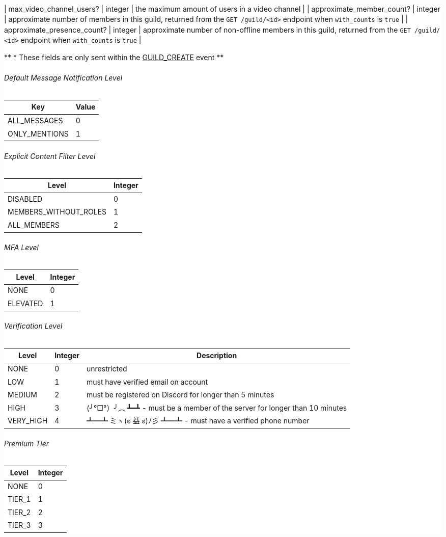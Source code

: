 | max_video_channel_users?      | integer                                                                             | the maximum amount of users in a video channel                                                                                            |
| approximate_member_count?     | integer                                                                             | approximate number of members in this guild, returned from the `GET /guild/<id>` endpoint when `with_counts` is `true`                    |
| approximate_presence_count?   | integer                                                                             | approximate number of non-offline members in this guild, returned from the `GET /guild/<id>` endpoint when `with_counts` is `true`        |

** \* These fields are only sent within the [GUILD_CREATE](#DOCS_TOPICS_GATEWAY/guild-create) event **

###### Default Message Notification Level

| Key           | Value |
| ------------- | ----- |
| ALL_MESSAGES  | 0     |
| ONLY_MENTIONS | 1     |

###### Explicit Content Filter Level

| Level                 | Integer |
| --------------------- | ------- |
| DISABLED              | 0       |
| MEMBERS_WITHOUT_ROLES | 1       |
| ALL_MEMBERS           | 2       |

###### MFA Level

| Level    | Integer |
| -------- | ------- |
| NONE     | 0       |
| ELEVATED | 1       |

###### Verification Level

| Level     | Integer | Description                                                                |
| --------- | ------- | -------------------------------------------------------------------------- |
| NONE      | 0       | unrestricted                                                               |
| LOW       | 1       | must have verified email on account                                        |
| MEDIUM    | 2       | must be registered on Discord for longer than 5 minutes                    |
| HIGH      | 3       | (╯°□°）╯︵ ┻━┻ - must be a member of the server for longer than 10 minutes |
| VERY_HIGH | 4       | ┻━┻ ミヽ(ಠ 益 ಠ)ﾉ彡 ┻━┻ - must have a verified phone number                |

###### Premium Tier

| Level  | Integer |
| ------ | ------- |
| NONE   | 0       |
| TIER_1 | 1       |
| TIER_2 | 2       |
| TIER_3 | 3       |
